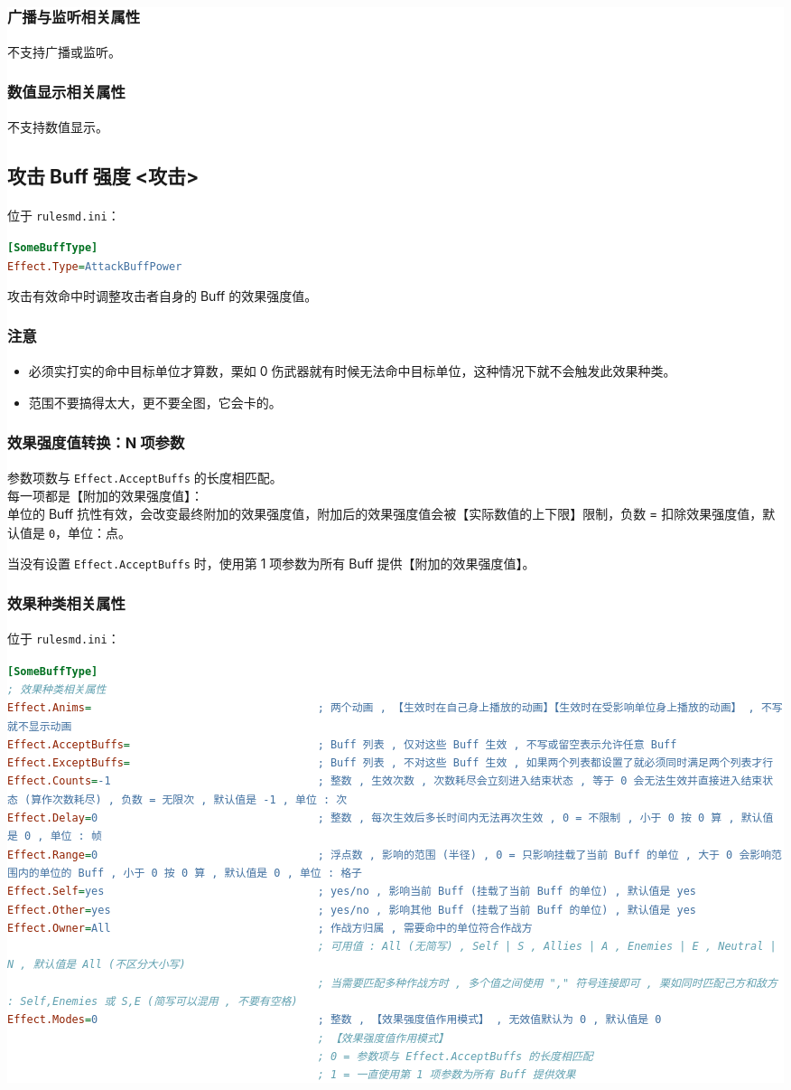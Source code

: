 ### 广播与监听相关属性

不支持广播或监听。

### 数值显示相关属性

不支持数值显示。



## 攻击 Buff 强度 <攻击>

位于 `rulesmd.ini`：

```ini
[SomeBuffType]
Effect.Type=AttackBuffPower
```

攻击有效命中时调整攻击者自身的 Buff 的效果强度值。

### 注意

* 必须实打实的命中目标单位才算数，栗如 0 伤武器就有时候无法命中目标单位，这种情况下就不会触发此效果种类。

* 范围不要搞得太大，更不要全图，它会卡的。

### 效果强度值转换：N 项参数

参数项数与 `Effect.AcceptBuffs` 的长度相匹配。  
每一项都是【附加的效果强度值】：  
单位的 Buff 抗性有效，会改变最终附加的效果强度值，附加后的效果强度值会被【实际数值的上下限】限制，负数 = 扣除效果强度值，默认值是 `0`，单位：点。

当没有设置 `Effect.AcceptBuffs` 时，使用第 1 项参数为所有 Buff 提供【附加的效果强度值】。

### 效果种类相关属性

位于 `rulesmd.ini`：

```ini
[SomeBuffType]
; 效果种类相关属性
Effect.Anims=                                   ; 两个动画 , 【生效时在自己身上播放的动画】【生效时在受影响单位身上播放的动画】 , 不写就不显示动画
Effect.AcceptBuffs=                             ; Buff 列表 , 仅对这些 Buff 生效 , 不写或留空表示允许任意 Buff
Effect.ExceptBuffs=                             ; Buff 列表 , 不对这些 Buff 生效 , 如果两个列表都设置了就必须同时满足两个列表才行
Effect.Counts=-1                                ; 整数 , 生效次数 , 次数耗尽会立刻进入结束状态 , 等于 0 会无法生效并直接进入结束状态 (算作次数耗尽) , 负数 = 无限次 , 默认值是 -1 , 单位 : 次
Effect.Delay=0                                  ; 整数 , 每次生效后多长时间内无法再次生效 , 0 = 不限制 , 小于 0 按 0 算 , 默认值是 0 , 单位 : 帧
Effect.Range=0                                  ; 浮点数 , 影响的范围 (半径) , 0 = 只影响挂载了当前 Buff 的单位 , 大于 0 会影响范围内的单位的 Buff , 小于 0 按 0 算 , 默认值是 0 , 单位 : 格子
Effect.Self=yes                                 ; yes/no , 影响当前 Buff (挂载了当前 Buff 的单位) , 默认值是 yes
Effect.Other=yes                                ; yes/no , 影响其他 Buff (挂载了当前 Buff 的单位) , 默认值是 yes
Effect.Owner=All                                ; 作战方归属 , 需要命中的单位符合作战方
                                                ; 可用值 : All (无简写) , Self | S , Allies | A , Enemies | E , Neutral | N , 默认值是 All (不区分大小写)
                                                ; 当需要匹配多种作战方时 , 多个值之间使用 "," 符号连接即可 , 栗如同时匹配己方和敌方 : Self,Enemies 或 S,E (简写可以混用 , 不要有空格)
Effect.Modes=0                                  ; 整数 , 【效果强度值作用模式】 , 无效值默认为 0 , 默认值是 0
                                                ; 【效果强度值作用模式】
                                                ; 0 = 参数项与 Effect.AcceptBuffs 的长度相匹配
                                                ; 1 = 一直使用第 1 项参数为所有 Buff 提供效果
```
